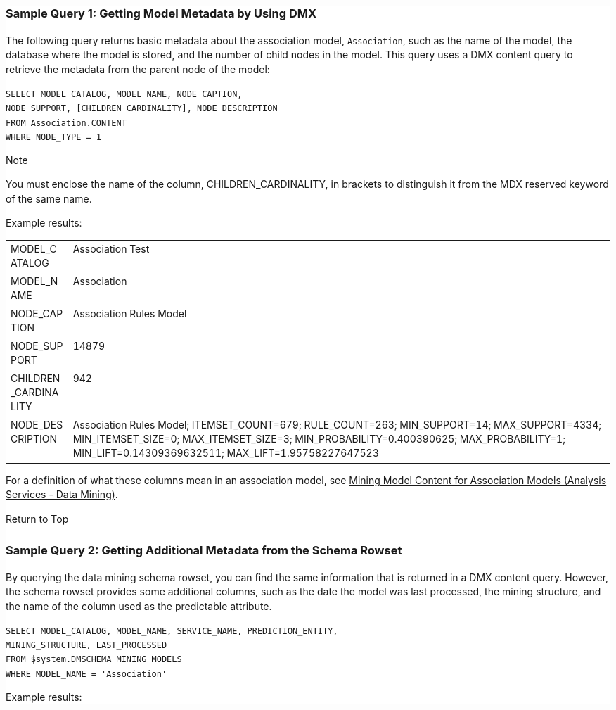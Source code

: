 ###  <a name="bkmk_Query1"></a> Sample Query 1: Getting Model Metadata by Using DMX  
 The following query returns basic metadata about the association model, `Association`, such as the name of the model, the database where the model is stored, and the number of child nodes in the model. This query uses a DMX content query to retrieve the metadata from the parent node of the model:  
  
```  
SELECT MODEL_CATALOG, MODEL_NAME, NODE_CAPTION,   
NODE_SUPPORT, [CHILDREN_CARDINALITY], NODE_DESCRIPTION  
FROM Association.CONTENT  
WHERE NODE_TYPE = 1  
```  
  
> [!NOTE]  
>  You must enclose the name of the column, CHILDREN\_CARDINALITY, in brackets to distinguish it from the MDX reserved keyword of the same name.  
  
 Example results:  
  
|||  
|-|-|  
|MODEL\_CATALOG|Association Test|  
|MODEL\_NAME|Association|  
|NODE\_CAPTION|Association Rules Model|  
|NODE\_SUPPORT|14879|  
|CHILDREN\_CARDINALITY|942|  
|NODE\_DESCRIPTION|Association Rules Model; ITEMSET\_COUNT\=679; RULE\_COUNT\=263; MIN\_SUPPORT\=14; MAX\_SUPPORT\=4334; MIN\_ITEMSET\_SIZE\=0; MAX\_ITEMSET\_SIZE\=3; MIN\_PROBABILITY\=0.400390625; MAX\_PROBABILITY\=1; MIN\_LIFT\=0.14309369632511; MAX\_LIFT\=1.95758227647523|  
  
 For a definition of what these columns mean in an association model, see [Mining Model Content for Association Models &#40;Analysis Services - Data Mining&#41;](../Topic/Mining%20Model%20Content%20for%20Association%20Models%20\(Analysis%20Services%20-%20Data%20Mining\).md).  
  
 [Return to Top](#bkmk_top2)  
  
###  <a name="bkmk_Query2"></a> Sample Query 2: Getting Additional Metadata from the Schema Rowset  
 By querying the data mining schema rowset, you can find the same information that is returned in a DMX content query. However, the schema rowset provides some additional columns, such as the date the model was last processed, the mining structure, and the name of the column used as the predictable attribute.  
  
```  
SELECT MODEL_CATALOG, MODEL_NAME, SERVICE_NAME, PREDICTION_ENTITY,   
MINING_STRUCTURE, LAST_PROCESSED  
FROM $system.DMSCHEMA_MINING_MODELS  
WHERE MODEL_NAME = 'Association'  
```  
  
 Example results:  
  